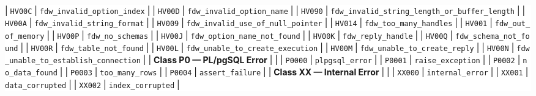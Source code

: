 | `HV00C`                                                                    | `fdw_invalid_option_index`                             |
| `HV00D`                                                                    | `fdw_invalid_option_name`                              |
| `HV090`                                                                    | `fdw_invalid_string_length_or_buffer_length`           |
| `HV00A`                                                                    | `fdw_invalid_string_format`                            |
| `HV009`                                                                    | `fdw_invalid_use_of_null_pointer`                      |
| `HV014`                                                                    | `fdw_too_many_handles`                                 |
| `HV001`                                                                    | `fdw_out_of_memory`                                    |
| `HV00P`                                                                    | `fdw_no_schemas`                                       |
| `HV00J`                                                                    | `fdw_option_name_not_found`                            |
| `HV00K`                                                                    | `fdw_reply_handle`                                     |
| `HV00Q`                                                                    | `fdw_schema_not_found`                                 |
| `HV00R`                                                                    | `fdw_table_not_found`                                  |
| `HV00L`                                                                    | `fdw_unable_to_create_execution`                       |
| `HV00M`                                                                    | `fdw_unable_to_create_reply`                           |
| `HV00N`                                                                    | `fdw_unable_to_establish_connection`                   |
| **Class P0 — PL/pgSQL Error**                                              |                                                        |
| `P0000`                                                                    | `plpgsql_error`                                        |
| `P0001`                                                                    | `raise_exception`                                      |
| `P0002`                                                                    | `no_data_found`                                        |
| `P0003`                                                                    | `too_many_rows`                                        |
| `P0004`                                                                    | `assert_failure`                                       |
| **Class XX — Internal Error**                                              |                                                        |
| `XX000`                                                                    | `internal_error`                                       |
| `XX001`                                                                    | `data_corrupted`                                       |
| `XX002`                                                                    | `index_corrupted`                                      |